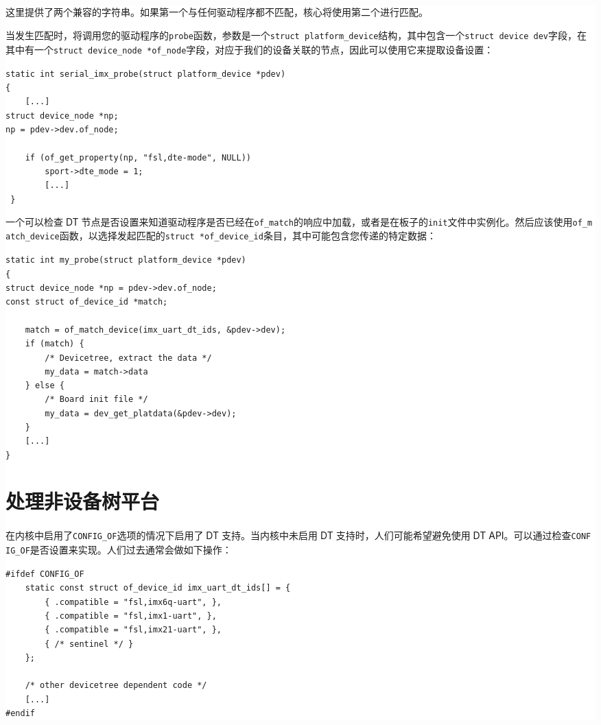 这里提供了两个兼容的字符串。如果第一个与任何驱动程序都不匹配，核心将使用第二个进行匹配。

当发生匹配时，将调用您的驱动程序的`probe`函数，参数是一个`struct platform_device`结构，其中包含一个`struct device dev`字段，在其中有一个`struct device_node *of_node`字段，对应于我们的设备关联的节点，因此可以使用它来提取设备设置：

```
static int serial_imx_probe(struct platform_device *pdev) 
{ 
    [...] 
struct device_node *np; 
np = pdev->dev.of_node; 

    if (of_get_property(np, "fsl,dte-mode", NULL)) 
        sport->dte_mode = 1; 
        [...] 
 }   
```

一个可以检查 DT 节点是否设置来知道驱动程序是否已经在`of_match`的响应中加载，或者是在板子的`init`文件中实例化。然后应该使用`of_match_device`函数，以选择发起匹配的`struct *of_device_id`条目，其中可能包含您传递的特定数据：

```
static int my_probe(struct platform_device *pdev) 
{ 
struct device_node *np = pdev->dev.of_node; 
const struct of_device_id *match; 

    match = of_match_device(imx_uart_dt_ids, &pdev->dev); 
    if (match) { 
        /* Devicetree, extract the data */ 
        my_data = match->data 
    } else { 
        /* Board init file */ 
        my_data = dev_get_platdata(&pdev->dev); 
    } 
    [...] 
} 
```

# 处理非设备树平台

在内核中启用了`CONFIG_OF`选项的情况下启用了 DT 支持。当内核中未启用 DT 支持时，人们可能希望避免使用 DT API。可以通过检查`CONFIG_OF`是否设置来实现。人们过去通常会做如下操作：

```
#ifdef CONFIG_OF 
    static const struct of_device_id imx_uart_dt_ids[] = { 
        { .compatible = "fsl,imx6q-uart", }, 
        { .compatible = "fsl,imx1-uart", }, 
        { .compatible = "fsl,imx21-uart", }, 
        { /* sentinel */ } 
    }; 

    /* other devicetree dependent code */ 
    [...] 
#endif 
```
